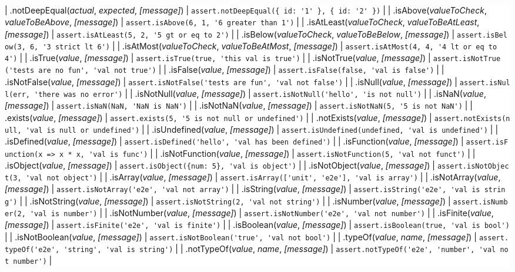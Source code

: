 | .notDeepEqual(*actual*, *expected*, *[message]*) | `assert.notDeepEqual({ id: '1' }, { id: '2' })` |
| .isAbove(*valueToCheck*, *valueToBeAbove*, *[message]*) | `assert.isAbove(6, 1, '6 greater than 1')` |
| .isAtLeast(*valueToCheck*, *valueToBeAtLeast*, *[message]*) | `assert.isAtLeast(5, 2, '5 gt or eq to 2')` |
| .isBelow(*valueToCheck*, *valueToBeBelow*, *[message]*) | `assert.isBelow(3, 6, '3 strict lt 6')` |
| .isAtMost(*valueToCheck*, *valueToBeAtMost*, *[message]*) | `assert.isAtMost(4, 4, '4 lt or eq to 4')` |
| .isTrue(*value*, *[message]*) | `assert.isTrue(true, 'this val is true')` |
| .isNotTrue(*value*, *[message]*) | `assert.isNotTrue('tests are no fun', 'val not true')` |
| .isFalse(*value*, *[message]*) | `assert.isFalse(false, 'val is false')` |
| .isNotFalse(*value*, *[message]*) | `assert.isNotFalse('tests are fun', 'val not false')` |
| .isNull(*value*, *[message]*) | `assert.isNull(err, 'there was no error')` |
| .isNotNull(*value*, *[message]*) | `assert.isNotNull('hello', 'is not null')` |
| .isNaN(*value*, *[message]*) | `assert.isNaN(NaN, 'NaN is NaN')` |
| .isNotNaN(*value*, *[message]*) | `assert.isNotNaN(5, '5 is not NaN')` |
| .exists(*value*, *[message]*) | `assert.exists(5, '5 is not null or undefined')` |
| .notExists(*value*, *[message]*) | `assert.notExists(null, 'val is null or undefined')` |
| .isUndefined(*value*, *[message]*) | `assert.isUndefined(undefined, 'val is undefined')` |
| .isDefined(*value*, *[message]*) | `assert.isDefined('hello', 'val has been defined')` |
| .isFunction(*value*, *[message]*) | `assert.isFunction(x => x * x, 'val is func')` |
| .isNotFunction(*value*, *[message]*) | `assert.isNotFunction(5, 'val not funct')` |
| .isObject(*value*, *[message]*) | `assert.isObject({num: 5}, 'val is object')` |
| .isNotObject(*value*, *[message]*) | `assert.isNotObject(3, 'val not object')` |
| .isArray(*value*, *[message]*) | `assert.isArray(['unit', 'e2e'], 'val is array')` |
| .isNotArray(*value*, *[message]*) | `assert.isNotArray('e2e', 'val not array')` |
| .isString(*value*, *[message]*) | `assert.isString('e2e', 'val is string')` |
| .isNotString(*value*, *[message]*) | `assert.isNotString(2, 'val not string')` |
| .isNumber(*value*, *[message]*) | `assert.isNumber(2, 'val is number')` |
| .isNotNumber(*value*, *[message]*) | `assert.isNotNumber('e2e', 'val not number')` |
| .isFinite(*value*, *[message]*) | `assert.isFinite('e2e', 'val is finite')` |
| .isBoolean(*value*, *[message]*) | `assert.isBoolean(true, 'val is bool')` |
| .isNotBoolean(*value*, *[message]*) | `assert.isNotBoolean('true', 'val not bool')` |
| .typeOf(*value*, *name*, *[message]*) | `assert.typeOf('e2e', 'string', 'val is string')` |
| .notTypeOf(*value*, *name*, *[message]*) | `assert.notTypeOf('e2e', 'number', 'val not number')` |
